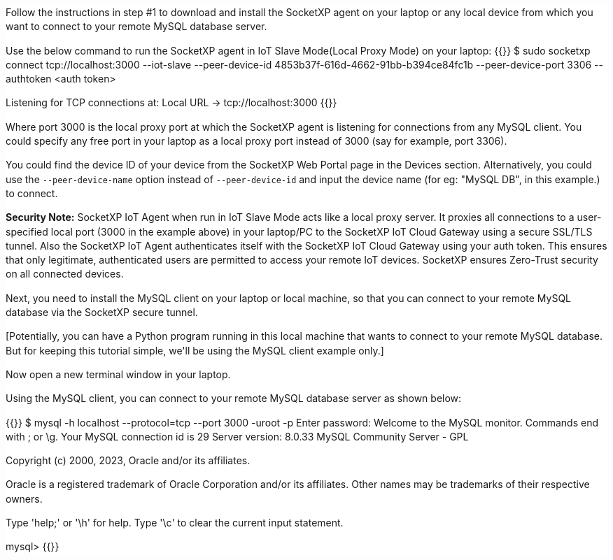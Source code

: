 Follow the instructions in step #1 to download and install the SocketXP agent on your laptop or any local device from which you want to connect to your remote MySQL database server.

 Use the below command to run the SocketXP agent in IoT Slave Mode(Local Proxy Mode) on your laptop:
{{<source-code>}}
$ sudo socketxp connect tcp://localhost:3000 --iot-slave --peer-device-id 4853b37f-616d-4662-91bb-b394ce84fc1b --peer-device-port 3306 --authtoken &lt;auth token&gt;

Listening for TCP connections at:
Local URL -> tcp://localhost:3000
{{</source-code>}}

Where port 3000 is the local proxy port at which the SocketXP agent is listening for connections from any MySQL client. You could specify any free port in your laptop as a local proxy port instead of 3000 (say for example, port 3306). 

You could find the device ID of your device from the SocketXP Web Portal page in the Devices section.  Alternatively, you could use the `--peer-device-name` option instead of `--peer-device-id` and input the device name (for eg: "MySQL DB", in this example.) to connect.

**Security Note:**
SocketXP IoT Agent when run in IoT Slave Mode acts like a local proxy server.  It proxies all connections to a user-specified local port (3000 in the example above) in your laptop/PC to the SocketXP IoT Cloud Gateway using a secure SSL/TLS tunnel.  Also the SocketXP IoT Agent authenticates itself with the SocketXP IoT Cloud Gateway using your auth token.  This ensures that only legitimate, authenticated users are permitted to access your remote IoT devices. SocketXP ensures Zero-Trust security on all connected devices.


Next, you need to install the MySQL client on your laptop or local machine, so that you can connect to your remote MySQL database via the SocketXP secure tunnel.

[Potentially, you can have a Python program running in this local machine that wants to connect to your remote MySQL database.  But for keeping this tutorial simple, we'll be using the MySQL client example only.]

Now open a new terminal window in your laptop.  

Using the MySQL client, you can connect to your remote MySQL database server as shown below:

{{<source-code>}}
$ mysql -h localhost --protocol=tcp --port 3000 -uroot  -p 
Enter password: 
Welcome to the MySQL monitor.  Commands end with ; or \g.
Your MySQL connection id is 29
Server version: 8.0.33 MySQL Community Server - GPL

Copyright (c) 2000, 2023, Oracle and/or its affiliates.

Oracle is a registered trademark of Oracle Corporation and/or its
affiliates. Other names may be trademarks of their respective
owners.

Type 'help;' or '\h' for help. Type '\c' to clear the current input statement.

mysql> 
{{</source-code>}}
